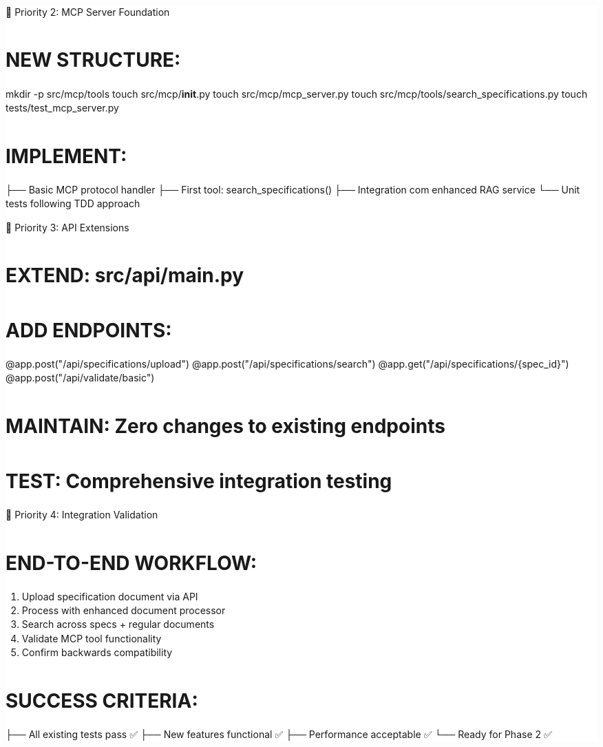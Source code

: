   🎯 Priority 2: MCP Server Foundation

  # NEW STRUCTURE:
  mkdir -p src/mcp/tools
  touch src/mcp/__init__.py
  touch src/mcp/mcp_server.py
  touch src/mcp/tools/search_specifications.py
  touch tests/test_mcp_server.py

  # IMPLEMENT:
  ├── Basic MCP protocol handler
  ├── First tool: search_specifications()
  ├── Integration com enhanced RAG service
  └── Unit tests following TDD approach

  🎯 Priority 3: API Extensions

  # EXTEND: src/api/main.py
  # ADD ENDPOINTS:
  @app.post("/api/specifications/upload")
  @app.post("/api/specifications/search") 
  @app.get("/api/specifications/{spec_id}")
  @app.post("/api/validate/basic")

  # MAINTAIN: Zero changes to existing endpoints
  # TEST: Comprehensive integration testing

  🎯 Priority 4: Integration Validation

  # END-TO-END WORKFLOW:
  1. Upload specification document via API
  2. Process with enhanced document processor
  3. Search across specs + regular documents
  4. Validate MCP tool functionality
  5. Confirm backwards compatibility

  # SUCCESS CRITERIA:
  ├── All existing tests pass ✅
  ├── New features functional ✅
  ├── Performance acceptable ✅
  └── Ready for Phase 2 ✅
